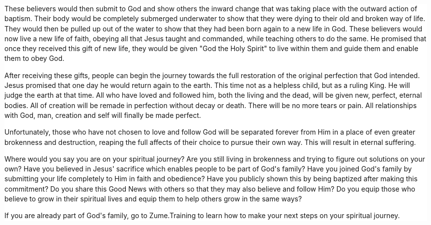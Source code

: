These believers would then submit to God and show others the inward change that was taking place with the outward action of baptism. Their body would be completely submerged underwater to show that they were dying to their old and broken way of life. They would then be pulled up out of the water to show that they had been born again to a new life in God. These believers would now live a new life of faith, obeying all that Jesus taught and commanded, while teaching others to do the same. He promised that once they received this gift of new life, they would be given "God the Holy Spirit" to live within them and guide them and enable them to obey God.

After receiving these gifts, people can begin the journey towards the full restoration of the original perfection that God intended. Jesus promised that one day he would return again to the earth. This time not as a helpless child, but as a ruling King. He will judge the earth at that time. All who have loved and followed him, both the living and the dead, will be given new, perfect, eternal bodies. All of creation will be remade in perfection without decay or death. There will be no more tears or pain. All relationships with God, man, creation and self will finally be made perfect.

Unfortunately, those who have not chosen to love and follow God will be separated forever from Him in a place of even greater brokenness and destruction, reaping the full affects of their choice to pursue their own way. This will result in eternal suffering.

Where would you say you are on your spiritual journey? Are you still living in brokenness and trying to figure out solutions on your own? Have you believed in Jesus' sacrifice which enables people to be part of God's family? Have you joined God's family by submitting your life completely to Him in faith and obedience? Have you publicly shown this by being baptized after making this commitment? Do you share this Good News with others so that they may also believe and follow Him? Do you equip those who believe to grow in their spiritual lives and equip them to help others grow in the same ways? 

If you are already part of God's family, go to Zume.Training to learn how to make your next steps on your spiritual journey.
